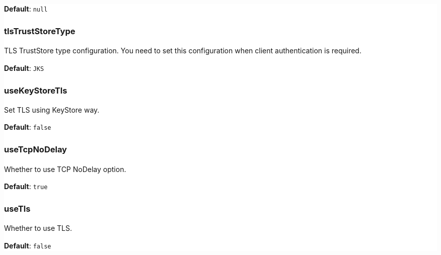 **Default**: `null`

### tlsTrustStoreType
TLS TrustStore type configuration. You need to set this configuration when client authentication is required.

**Default**: `JKS`

### useKeyStoreTls
Set TLS using KeyStore way.

**Default**: `false`

### useTcpNoDelay
Whether to use TCP NoDelay option.

**Default**: `true`

### useTls
Whether to use TLS.

**Default**: `false`



